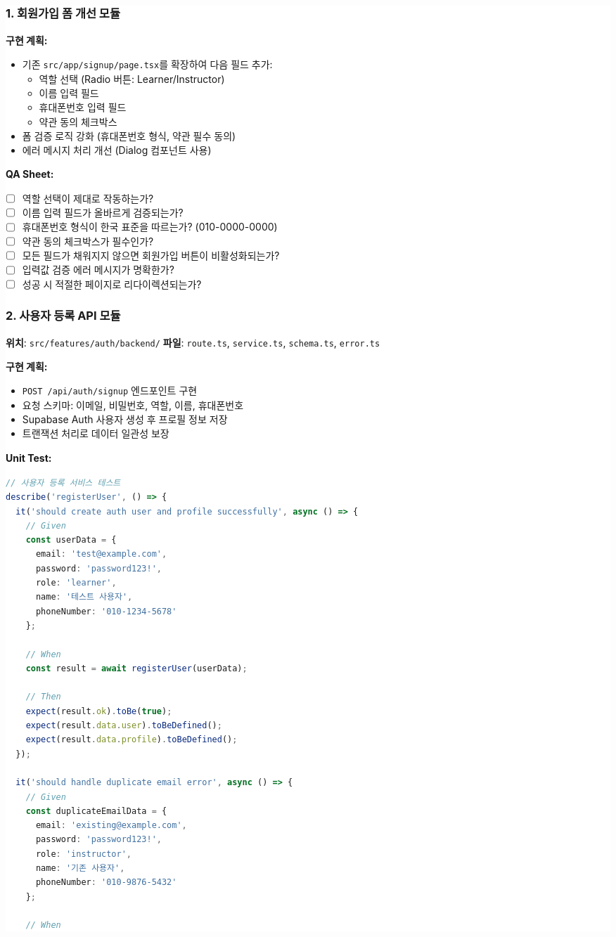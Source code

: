 ### 1. 회원가입 폼 개선 모듈

**구현 계획:**
- 기존 `src/app/signup/page.tsx`를 확장하여 다음 필드 추가:
  - 역할 선택 (Radio 버튼: Learner/Instructor)
  - 이름 입력 필드
  - 휴대폰번호 입력 필드
  - 약관 동의 체크박스
- 폼 검증 로직 강화 (휴대폰번호 형식, 약관 필수 동의)
- 에러 메시지 처리 개선 (Dialog 컴포넌트 사용)

**QA Sheet:**
- [ ] 역할 선택이 제대로 작동하는가?
- [ ] 이름 입력 필드가 올바르게 검증되는가?
- [ ] 휴대폰번호 형식이 한국 표준을 따르는가? (010-0000-0000)
- [ ] 약관 동의 체크박스가 필수인가?
- [ ] 모든 필드가 채워지지 않으면 회원가입 버튼이 비활성화되는가?
- [ ] 입력값 검증 에러 메시지가 명확한가?
- [ ] 성공 시 적절한 페이지로 리다이렉션되는가?

### 2. 사용자 등록 API 모듈

**위치**: `src/features/auth/backend/`
**파일**: `route.ts`, `service.ts`, `schema.ts`, `error.ts`

**구현 계획:**
- `POST /api/auth/signup` 엔드포인트 구현
- 요청 스키마: 이메일, 비밀번호, 역할, 이름, 휴대폰번호
- Supabase Auth 사용자 생성 후 프로필 정보 저장
- 트랜잭션 처리로 데이터 일관성 보장

**Unit Test:**
```typescript
// 사용자 등록 서비스 테스트
describe('registerUser', () => {
  it('should create auth user and profile successfully', async () => {
    // Given
    const userData = {
      email: 'test@example.com',
      password: 'password123!',
      role: 'learner',
      name: '테스트 사용자',
      phoneNumber: '010-1234-5678'
    };

    // When
    const result = await registerUser(userData);

    // Then
    expect(result.ok).toBe(true);
    expect(result.data.user).toBeDefined();
    expect(result.data.profile).toBeDefined();
  });

  it('should handle duplicate email error', async () => {
    // Given
    const duplicateEmailData = {
      email: 'existing@example.com',
      password: 'password123!',
      role: 'instructor',
      name: '기존 사용자',
      phoneNumber: '010-9876-5432'
    };

    // When
```